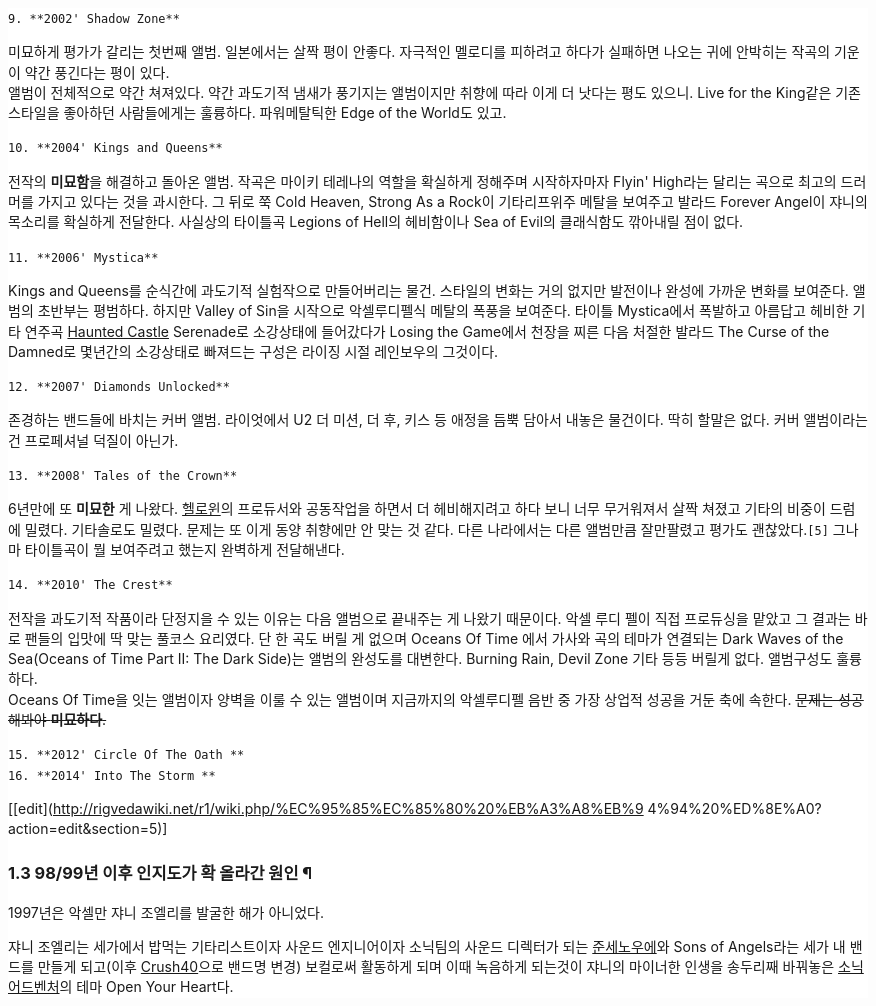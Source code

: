     9. **2002' Shadow Zone**  
미묘하게 평가가 갈리는 첫번째 앨범. 일본에서는 살짝 평이 안좋다. 자극적인 멜로디를 피하려고 하다가 실패하면 나오는 귀에 안박히는 작곡의
기운이 약간 풍긴다는 평이 있다.  
앨범이 전체적으로 약간 쳐져있다. 약간 과도기적 냄새가 풍기지는 앨범이지만 취향에 따라 이게 더 낫다는 평도 있으니. Live for the
King같은 기존 스타일을 좋아하던 사람들에게는 훌륭하다. 파워메탈틱한 Edge of the World도 있고.

    10. **2004' Kings and Queens**  
전작의 **미묘함**을 해결하고 돌아온 앨범. 작곡은 마이키 테레나의 역할을 확실하게 정해주며 시작하자마자 Flyin' High라는 달리는
곡으로 최고의 드러머를 가지고 있다는 것을 과시한다. 그 뒤로 쭉 Cold Heaven, Strong As a Rock이 기타리프위주 메탈을
보여주고 발라드 Forever Angel이 쟈니의 목소리를 확실하게 전달한다. 사실상의 타이틀곡 Legions of Hell의 헤비함이나
Sea of Evil의 클래식함도 깎아내릴 점이 없다.

    11. **2006' Mystica**   
Kings and Queens를 순식간에 과도기적 실험작으로 만들어버리는 물건. 스타일의 변화는 거의 없지만 발전이나 완성에 가까운 변화를
보여준다. 앨범의 초반부는 평범하다. 하지만 Valley of Sin을 시작으로 악셀루디펠식 메탈의 폭풍을 보여준다. 타이틀
Mystica에서 폭발하고 아름답고 헤비한 기타 연주곡 [Haunted Castle](haunted%20castle.md)
Serenade로 소강상태에 들어갔다가 Losing the Game에서 천장을 찌른 다음 처절한 발라드 The Curse of the
Damned로 몇년간의 소강상태로 빠져드는 구성은 라이징 시절 레인보우의 그것이다.

    12. **2007' Diamonds Unlocked**  
존경하는 밴드들에 바치는 커버 앨범. 라이엇에서 U2 더 미션, 더 후, 키스 등 애정을 듬뿍 담아서 내놓은 물건이다. 딱히 할말은 없다.
커버 앨범이라는 건 프로페셔널 덕질이 아닌가.

    13. **2008' Tales of the Crown**  
6년만에 또 **미묘한** 게 나왔다. [헬로윈](%ED%97%AC%EB%A1%9C%EC%9C%88.md)의 프로듀서와 공동작업을
하면서 더 헤비해지려고 하다 보니 너무 무거워져서 살짝 쳐졌고 기타의 비중이 드럼에 밀렸다. 기타솔로도 밀렸다. 문제는 또 이게 동양
취향에만 안 맞는 것 같다. 다른 나라에서는 다른 앨범만큼 잘만팔렸고 평가도 괜찮았다.`[5]` 그나마 타이틀곡이 뭘 보여주려고 했는지
완벽하게 전달해낸다.

    14. **2010' The Crest**  
전작을 과도기적 작품이라 단정지을 수 있는 이유는 다음 앨범으로 끝내주는 게 나왔기 때문이다. 악셀 루디 펠이 직접 프로듀싱을 맡았고 그
결과는 바로 팬들의 입맛에 딱 맞는 풀코스 요리였다. 단 한 곡도 버릴 게 없으며 Oceans Of Time 에서 가사와 곡의 테마가
연결되는 Dark Waves of the Sea(Oceans of Time Part II: The Dark Side)는 앨범의 완성도를
대변한다. Burning Rain, Devil Zone 기타 등등 버릴게 없다. 앨범구성도 훌륭하다.  
Oceans Of Time을 잇는 앨범이자 양벽을 이룰 수 있는 앨범이며 지금까지의 악셀루디펠 음반 중 가장 상업적 성공을 거둔 축에
속한다. <del>문제는 성공해봐야 **미묘하다**.</del>

    15. **2012' Circle Of The Oath **
    16. **2014' Into The Storm **  

[[edit](http://rigvedawiki.net/r1/wiki.php/%EC%95%85%EC%85%80%20%EB%A3%A8%EB%9
4%94%20%ED%8E%A0?action=edit&section=5)]

### 1.3 98/99년 이후 인지도가 확 올라간 원인 ¶

1997년은 악셀만 쟈니 조엘리를 발굴한 해가 아니었다.

  

쟈니 조엘리는 세가에서 밥먹는 기타리스트이자 사운드 엔지니어이자 소닉팀의 사운드 디렉터가 되는 [준세노우에](%EC%A4%80%20%EC%84%B8%EB%85%B8%EC%9A%B0%EC%97%90.md)와 Sons of
Angels라는 세가 내 밴드를 만들게 되고(이후 [Crush40](Crush40.md)으로 밴드명 변경) 보컬로써 활동하게 되며 이때
녹음하게 되는것이 쟈니의 마이너한 인생을 송두리째 바꿔놓은 [소닉어드벤처](%EC%86%8C%EB%8B%89%20%EC%96%B4%EB%93%9C%EB%B2%A4%EC%B2%98.md)의 테마
Open Your Heart다.
